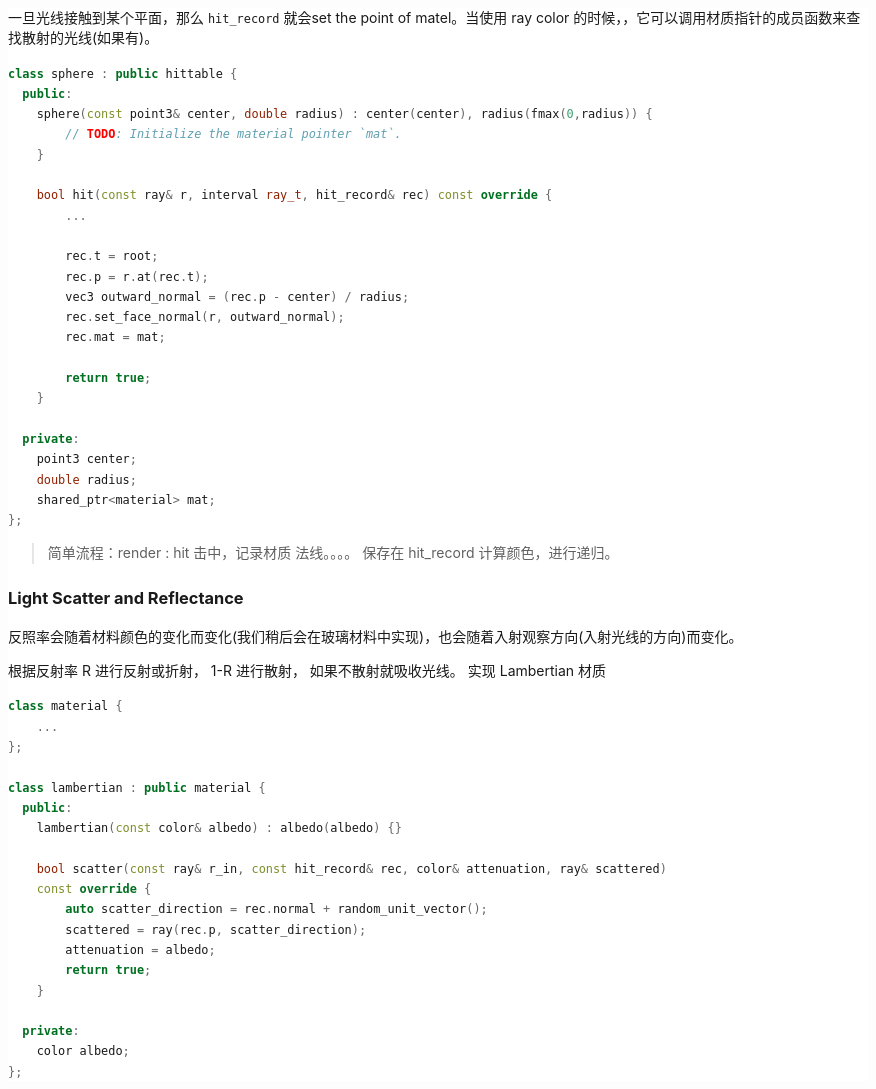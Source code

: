 
一旦光线接触到某个平面，那么 `hit_record` 就会set the point of matel。当使用 ray color 的时候，，它可以调用材质指针的成员函数来查找散射的光线(如果有)。

```cpp
class sphere : public hittable {
  public:
    sphere(const point3& center, double radius) : center(center), radius(fmax(0,radius)) {
        // TODO: Initialize the material pointer `mat`.
    }

    bool hit(const ray& r, interval ray_t, hit_record& rec) const override {
        ...

        rec.t = root;
        rec.p = r.at(rec.t);
        vec3 outward_normal = (rec.p - center) / radius;
        rec.set_face_normal(r, outward_normal);
        rec.mat = mat;

        return true;
    }

  private:
    point3 center;
    double radius;
    shared_ptr<material> mat;
};
```

> 简单流程：render : hit 击中，记录材质 法线。。。。 保存在 hit_record
> 				计算颜色，进行递归。


### Light Scatter and Reflectance

反照率会随着材料颜色的变化而变化(我们稍后会在玻璃材料中实现)，也会随着入射观察方向(入射光线的方向)而变化。

根据反射率 R 进行反射或折射， 1-R 进行散射， 如果不散射就吸收光线。
实现 Lambertian 材质

```cpp
class material {
    ...
};

class lambertian : public material {
  public:
    lambertian(const color& albedo) : albedo(albedo) {}

    bool scatter(const ray& r_in, const hit_record& rec, color& attenuation, ray& scattered)
    const override {
        auto scatter_direction = rec.normal + random_unit_vector();
        scattered = ray(rec.p, scatter_direction);
        attenuation = albedo;
        return true;
    }

  private:
    color albedo;
};
```
